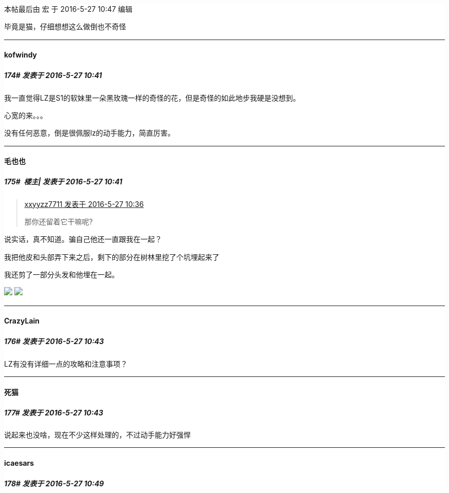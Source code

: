 
 本帖最后由 宏 于 2016-5-27 10:47 编辑 

毕竟是猫，仔细想想这么做倒也不奇怪


-----

####  kofwindy  
##### 174#       发表于 2016-5-27 10:41


我一直觉得LZ是S1的软妹里一朵黑玫瑰一样的奇怪的花，但是奇怪的如此地步我硬是没想到。

心宽的来。。。

没有任何恶意，倒是很佩服lz的动手能力，简直厉害。


-----

####  毛也也  
##### 175#         楼主| 发表于 2016-5-27 10:41


<blockquote><a href="httphttps://bbs.saraba1st.com/2b/forum.php?mod=redirect&amp;goto=findpost&amp;pid=32542356&amp;ptid=1280850" target="_blank">xxyyzz7711 发表于 2016-5-27 10:36</a>

那你还留着它干嘛呢?</blockquote>
说实话，真不知道。骗自己他还一直跟我在一起？

我把他皮和头部弄下来之后，剩下的部分在树林里挖了个坑埋起来了

我还剪了一部分头发和他埋在一起。

<img src="http://ww4.sinaimg.cn/mw1024/5770ef90gw1f49hv19gc7j20qo0qo47h.jpg" referrerpolicy="no-referrer">
<img src="http://ww4.sinaimg.cn/mw1024/5770ef90gw1f49huxlu5fj20qo0zk461.jpg" referrerpolicy="no-referrer">


-----

####  CrazyLain  
##### 176#       发表于 2016-5-27 10:43


LZ有没有详细一点的攻略和注意事项？


-----

####  死猫  
##### 177#       发表于 2016-5-27 10:43


说起来也没啥，现在不少这样处理的，不过动手能力好强悍


-----

####  icaesars  
##### 178#       发表于 2016-5-27 10:49
